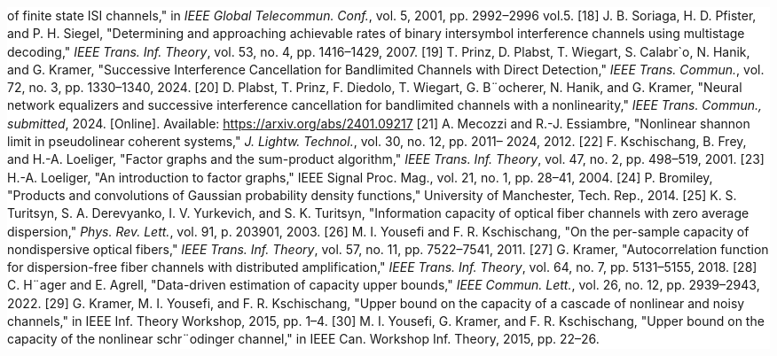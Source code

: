 of finite state ISI channels," in *IEEE Global Telecommun. Conf.*, vol. 5,
2001, pp. 2992–2996 vol.5.
[18] J. B. Soriaga, H. D. Pfister, and P. H. Siegel, "Determining and
approaching achievable rates of binary intersymbol interference channels
using multistage decoding," *IEEE Trans. Inf. Theory*, vol. 53, no. 4, pp.
1416–1429, 2007.
[19] T. Prinz, D. Plabst, T. Wiegart, S. Calabr`o, N. Hanik, and G. Kramer,
"Successive Interference Cancellation for Bandlimited Channels with
Direct Detection," *IEEE Trans. Commun.*, vol. 72, no. 3, pp. 1330–1340,
2024.
[20] D.
Plabst,
T.
Prinz,
F.
Diedolo,
T.
Wiegart,
G.
B¨ocherer,
N.
Hanik,
and
G.
Kramer,
"Neural
network
equalizers
and
successive interference cancellation for bandlimited channels with
a nonlinearity," *IEEE Trans. Commun., submitted*, 2024. [Online].
Available: https://arxiv.org/abs/2401.09217
[21] A. Mecozzi and R.-J. Essiambre, "Nonlinear shannon limit in pseudolinear coherent systems," *J. Lightw. Technol.*, vol. 30, no. 12, pp. 2011–
2024, 2012.
[22] F. Kschischang, B. Frey, and H.-A. Loeliger, "Factor graphs and the
sum-product algorithm," *IEEE Trans. Inf. Theory*, vol. 47, no. 2, pp.
498–519, 2001.
[23] H.-A. Loeliger, "An introduction to factor graphs," IEEE Signal Proc.
Mag., vol. 21, no. 1, pp. 28–41, 2004.
[24] P. Bromiley, "Products and convolutions of Gaussian probability density
functions," University of Manchester, Tech. Rep., 2014.
[25] K. S. Turitsyn, S. A. Derevyanko, I. V. Yurkevich, and S. K. Turitsyn, "Information capacity of optical fiber channels with zero average
dispersion," *Phys. Rev. Lett.*, vol. 91, p. 203901, 2003.
[26] M. I. Yousefi and F. R. Kschischang, "On the per-sample capacity of
nondispersive optical fibers," *IEEE Trans. Inf. Theory*, vol. 57, no. 11,
pp. 7522–7541, 2011.
[27] G. Kramer, "Autocorrelation function for dispersion-free fiber channels
with distributed amplification," *IEEE Trans. Inf. Theory*, vol. 64, no. 7,
pp. 5131–5155, 2018.
[28] C. H¨ager and E. Agrell, "Data-driven estimation of capacity upper
bounds," *IEEE Commun. Lett.*, vol. 26, no. 12, pp. 2939–2943, 2022.
[29] G. Kramer, M. I. Yousefi, and F. R. Kschischang, "Upper bound on the
capacity of a cascade of nonlinear and noisy channels," in IEEE Inf.
Theory Workshop, 2015, pp. 1–4.
[30] M. I. Yousefi, G. Kramer, and F. R. Kschischang, "Upper bound on the
capacity of the nonlinear schr¨odinger channel," in IEEE Can. Workshop Inf. Theory, 2015, pp. 22–26.